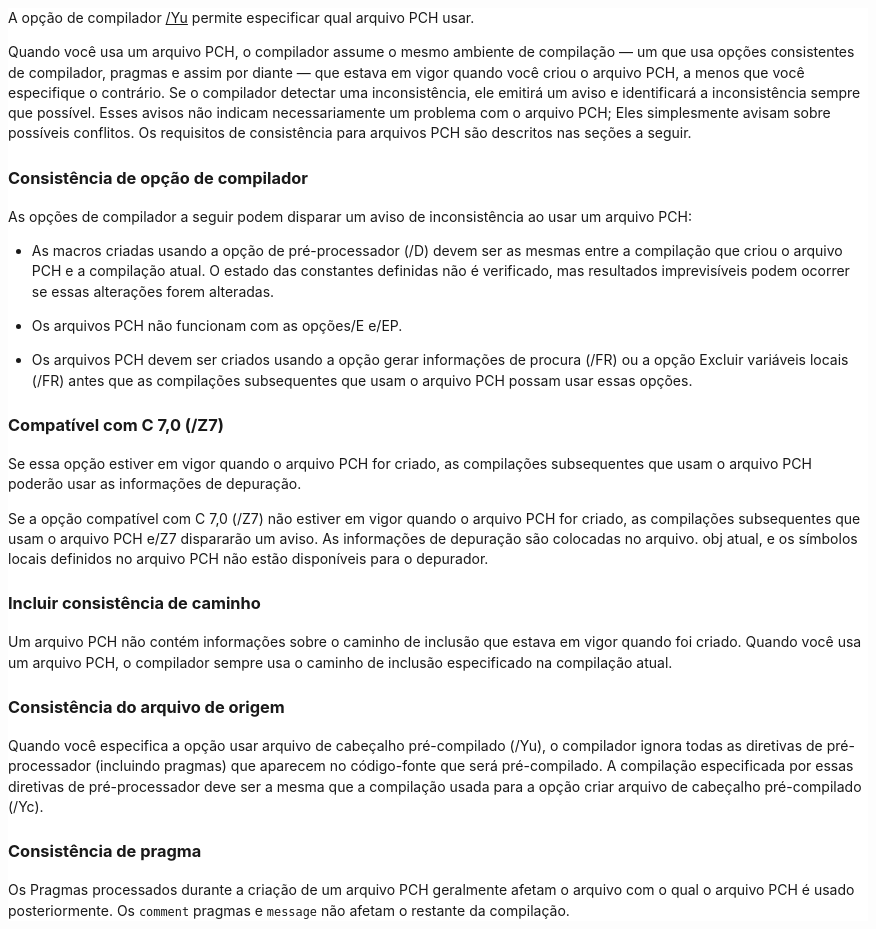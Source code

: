 A opção de compilador [/Yu](reference/yu-use-precompiled-header-file.md) permite especificar qual arquivo PCH usar.

Quando você usa um arquivo PCH, o compilador assume o mesmo ambiente de compilação — um que usa opções consistentes de compilador, pragmas e assim por diante — que estava em vigor quando você criou o arquivo PCH, a menos que você especifique o contrário. Se o compilador detectar uma inconsistência, ele emitirá um aviso e identificará a inconsistência sempre que possível. Esses avisos não indicam necessariamente um problema com o arquivo PCH; Eles simplesmente avisam sobre possíveis conflitos. Os requisitos de consistência para arquivos PCH são descritos nas seções a seguir.

### <a name="compiler-option-consistency"></a>Consistência de opção de compilador

As opções de compilador a seguir podem disparar um aviso de inconsistência ao usar um arquivo PCH:

- As macros criadas usando a opção de pré-processador (/D) devem ser as mesmas entre a compilação que criou o arquivo PCH e a compilação atual. O estado das constantes definidas não é verificado, mas resultados imprevisíveis podem ocorrer se essas alterações forem alteradas.

- Os arquivos PCH não funcionam com as opções/E e/EP.

- Os arquivos PCH devem ser criados usando a opção gerar informações de procura (/FR) ou a opção Excluir variáveis locais (/FR) antes que as compilações subsequentes que usam o arquivo PCH possam usar essas opções.

### <a name="c-70-compatible-z7"></a>Compatível com C 7,0 (/Z7)

Se essa opção estiver em vigor quando o arquivo PCH for criado, as compilações subsequentes que usam o arquivo PCH poderão usar as informações de depuração.

Se a opção compatível com C 7,0 (/Z7) não estiver em vigor quando o arquivo PCH for criado, as compilações subsequentes que usam o arquivo PCH e/Z7 dispararão um aviso. As informações de depuração são colocadas no arquivo. obj atual, e os símbolos locais definidos no arquivo PCH não estão disponíveis para o depurador.

### <a name="include-path-consistency"></a>Incluir consistência de caminho

Um arquivo PCH não contém informações sobre o caminho de inclusão que estava em vigor quando foi criado. Quando você usa um arquivo PCH, o compilador sempre usa o caminho de inclusão especificado na compilação atual.

### <a name="source-file-consistency"></a>Consistência do arquivo de origem

Quando você especifica a opção usar arquivo de cabeçalho pré-compilado (/Yu), o compilador ignora todas as diretivas de pré-processador (incluindo pragmas) que aparecem no código-fonte que será pré-compilado. A compilação especificada por essas diretivas de pré-processador deve ser a mesma que a compilação usada para a opção criar arquivo de cabeçalho pré-compilado (/Yc).

### <a name="pragma-consistency"></a>Consistência de pragma

Os Pragmas processados durante a criação de um arquivo PCH geralmente afetam o arquivo com o qual o arquivo PCH é usado posteriormente. Os `comment` pragmas e `message` não afetam o restante da compilação.
